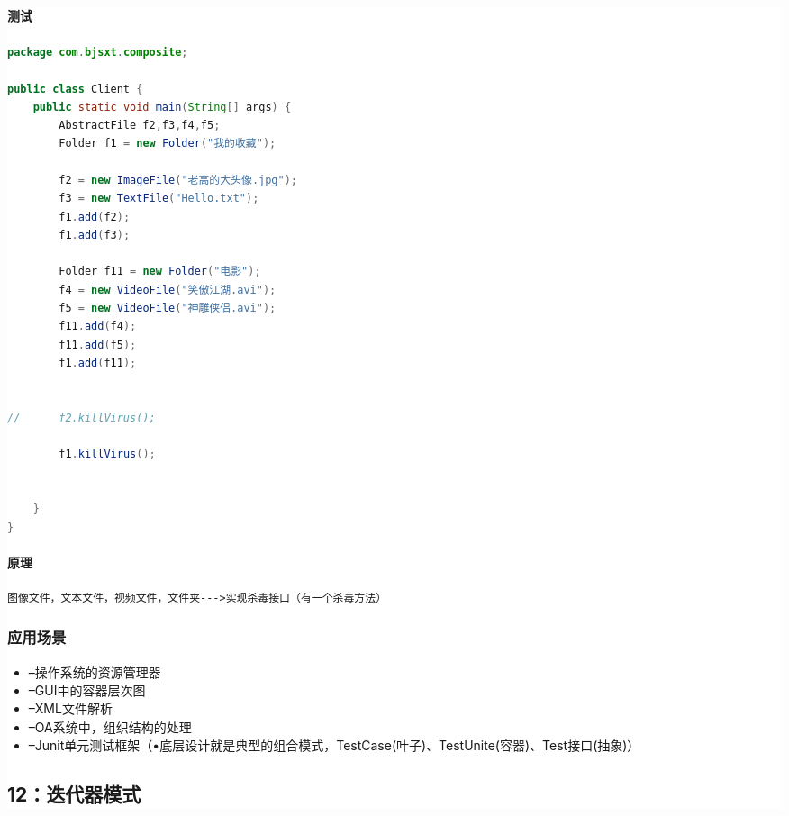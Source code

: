 

#### 测试

```java
package com.bjsxt.composite;

public class Client {
	public static void main(String[] args) {
		AbstractFile f2,f3,f4,f5;
		Folder f1 = new Folder("我的收藏");
		
		f2 = new ImageFile("老高的大头像.jpg");
		f3 = new TextFile("Hello.txt");
		f1.add(f2);
		f1.add(f3);
		
		Folder f11 = new Folder("电影");
		f4 = new VideoFile("笑傲江湖.avi");
		f5 = new VideoFile("神雕侠侣.avi");
		f11.add(f4);
		f11.add(f5);
		f1.add(f11);
		
		
//		f2.killVirus();
		
		f1.killVirus();
		
		
	}
}

```



#### 原理

```
图像文件，文本文件，视频文件，文件夹--->实现杀毒接口（有一个杀毒方法）
```



### 应用场景

- –操作系统的资源管理器
- –GUI中的容器层次图
- –XML文件解析
- –OA系统中，组织结构的处理
- –Junit单元测试框架（•底层设计就是典型的组合模式，TestCase(叶子)、TestUnite(容器)、Test接口(抽象)）


## 12：迭代器模式
